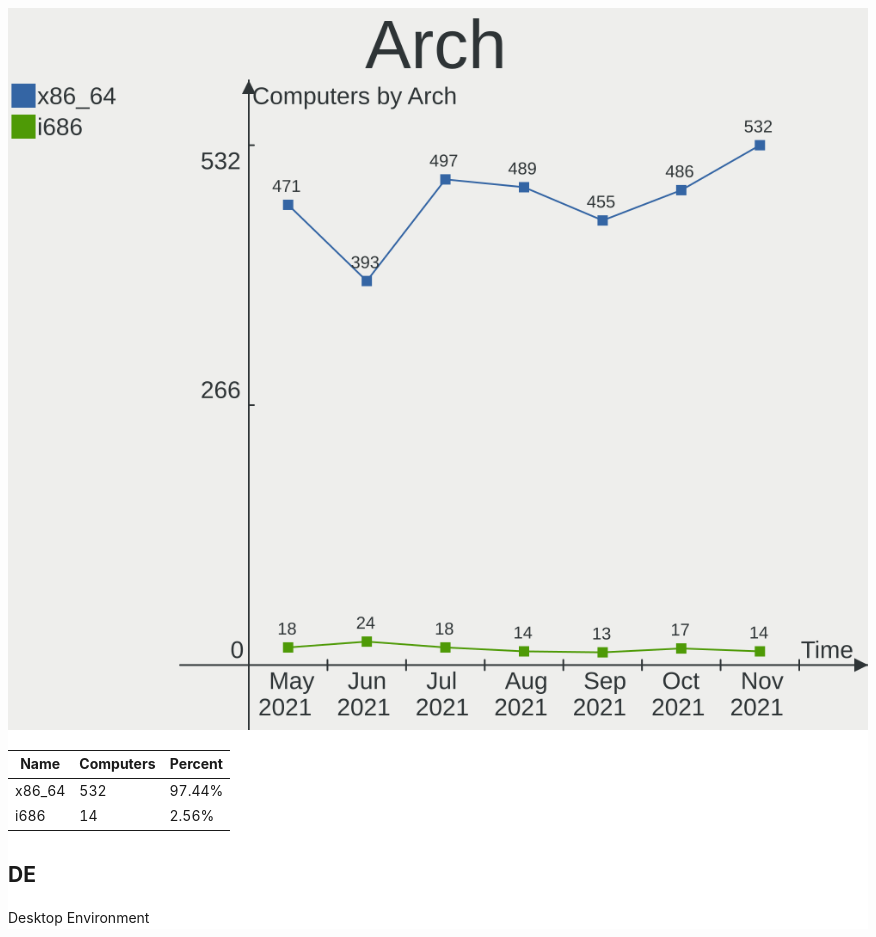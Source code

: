 ![Arch](./images/line_chart/os_arch.svg)

| Name   | Computers | Percent |
|--------|-----------|---------|
| x86_64 | 532       | 97.44%  |
| i686   | 14        | 2.56%   |

DE
--

Desktop Environment
